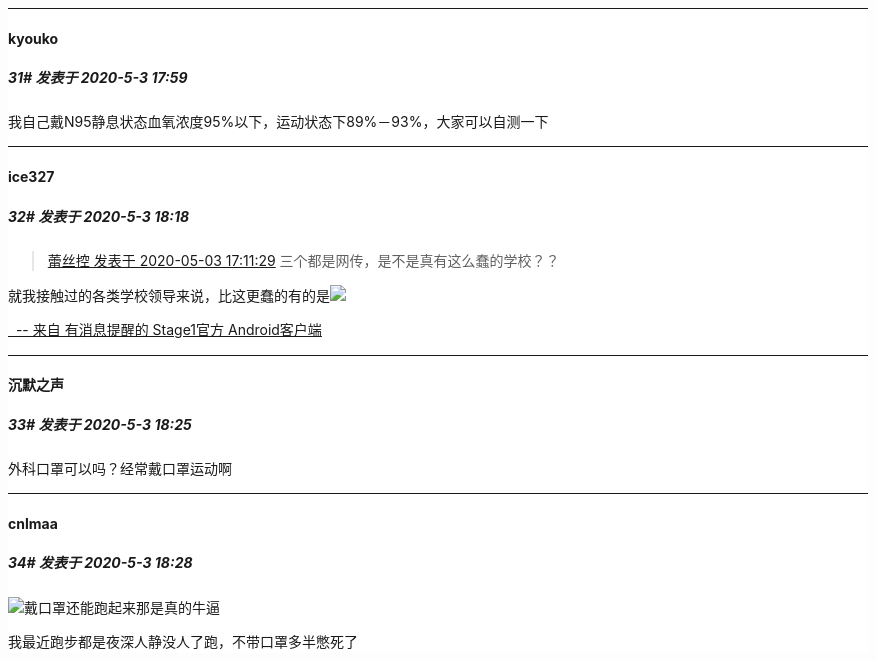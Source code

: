 


-----

####  kyouko  
##### 31#       发表于 2020-5-3 17:59




我自己戴N95静息状态血氧浓度95%以下，运动状态下89%－93%，大家可以自测一下







-----

####  ice327  
##### 32#       发表于 2020-5-3 18:18



<blockquote><a href="httphttps://bbs.saraba1st.com/2b/forum.php?mod=redirect&amp;goto=findpost&amp;pid=47290264&amp;ptid=1932218" target="_blank">蕾丝控 发表于 2020-05-03 17:11:29</a>
三个都是网传，是不是真有这么蠢的学校？？</blockquote>就我接触过的各类学校领导来说，比这更蠢的有的是<img src="https://static.saraba1st.com/image/smiley/face2017/001.png" referrerpolicy="no-referrer">

[  -- 来自 有消息提醒的 Stage1官方 Android客户端](https://www.coolapk.com/apk/140634)







-----

####  沉默之声  
##### 33#       发表于 2020-5-3 18:25




外科口罩可以吗？经常戴口罩运动啊







-----

####  cnlmaa  
##### 34#       发表于 2020-5-3 18:28



<img src="https://static.saraba1st.com/image/smiley/face2017/001.png" referrerpolicy="no-referrer">戴口罩还能跑起来那是真的牛逼

我最近跑步都是夜深人静没人了跑，不带口罩多半憋死了


